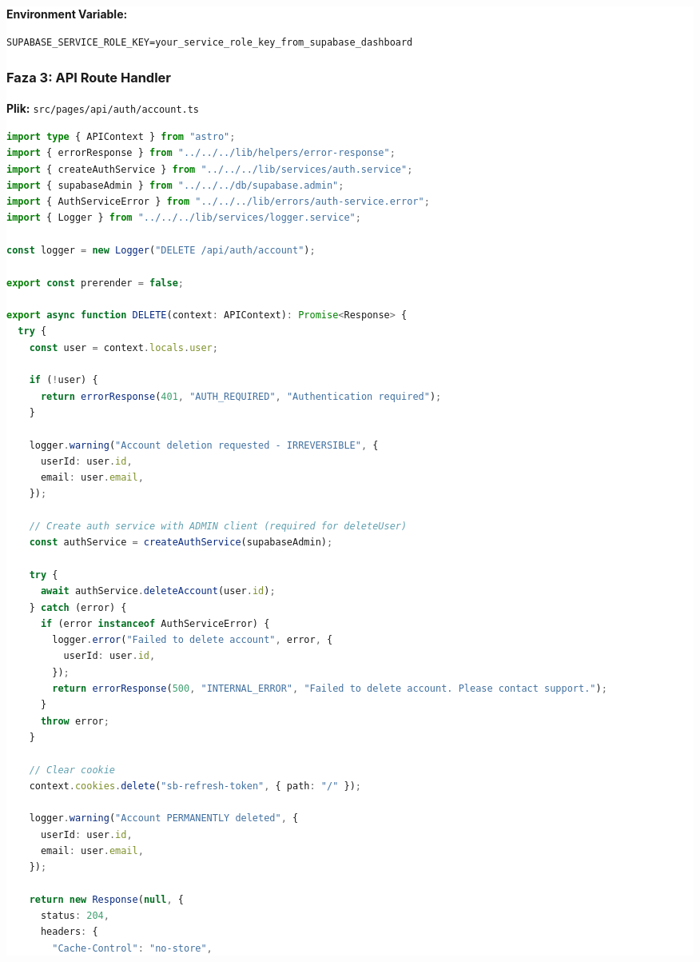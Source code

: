 ```typescript
```

**Environment Variable:**

```env
SUPABASE_SERVICE_ROLE_KEY=your_service_role_key_from_supabase_dashboard
```

### Faza 3: API Route Handler

**Plik:** `src/pages/api/auth/account.ts`

```typescript
import type { APIContext } from "astro";
import { errorResponse } from "../../../lib/helpers/error-response";
import { createAuthService } from "../../../lib/services/auth.service";
import { supabaseAdmin } from "../../../db/supabase.admin";
import { AuthServiceError } from "../../../lib/errors/auth-service.error";
import { Logger } from "../../../lib/services/logger.service";

const logger = new Logger("DELETE /api/auth/account");

export const prerender = false;

export async function DELETE(context: APIContext): Promise<Response> {
  try {
    const user = context.locals.user;

    if (!user) {
      return errorResponse(401, "AUTH_REQUIRED", "Authentication required");
    }

    logger.warning("Account deletion requested - IRREVERSIBLE", {
      userId: user.id,
      email: user.email,
    });

    // Create auth service with ADMIN client (required for deleteUser)
    const authService = createAuthService(supabaseAdmin);

    try {
      await authService.deleteAccount(user.id);
    } catch (error) {
      if (error instanceof AuthServiceError) {
        logger.error("Failed to delete account", error, {
          userId: user.id,
        });
        return errorResponse(500, "INTERNAL_ERROR", "Failed to delete account. Please contact support.");
      }
      throw error;
    }

    // Clear cookie
    context.cookies.delete("sb-refresh-token", { path: "/" });

    logger.warning("Account PERMANENTLY deleted", {
      userId: user.id,
      email: user.email,
    });

    return new Response(null, {
      status: 204,
      headers: {
        "Cache-Control": "no-store",
```